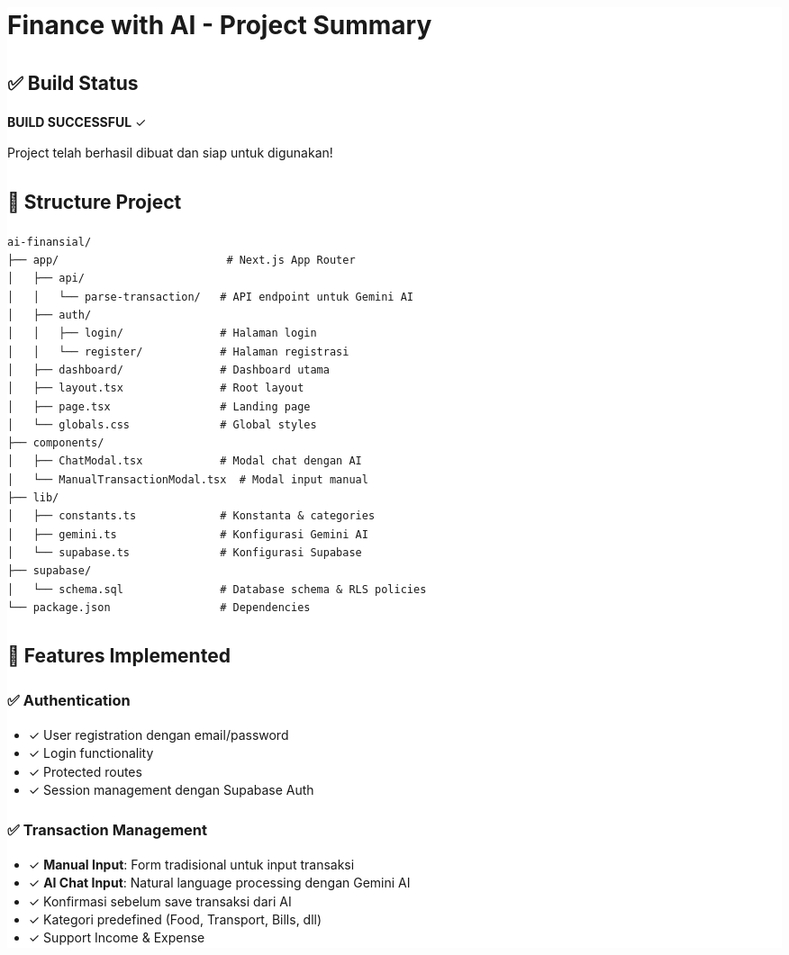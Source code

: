 # Finance with AI - Project Summary

## ✅ Build Status

**BUILD SUCCESSFUL** ✓

Project telah berhasil dibuat dan siap untuk digunakan!

## 📁 Structure Project

```
ai-finansial/
├── app/                          # Next.js App Router
│   ├── api/
│   │   └── parse-transaction/   # API endpoint untuk Gemini AI
│   ├── auth/
│   │   ├── login/               # Halaman login
│   │   └── register/            # Halaman registrasi
│   ├── dashboard/               # Dashboard utama
│   ├── layout.tsx               # Root layout
│   ├── page.tsx                 # Landing page
│   └── globals.css              # Global styles
├── components/
│   ├── ChatModal.tsx            # Modal chat dengan AI
│   └── ManualTransactionModal.tsx  # Modal input manual
├── lib/
│   ├── constants.ts             # Konstanta & categories
│   ├── gemini.ts                # Konfigurasi Gemini AI
│   └── supabase.ts              # Konfigurasi Supabase
├── supabase/
│   └── schema.sql               # Database schema & RLS policies
└── package.json                 # Dependencies
```

## 🚀 Features Implemented

### ✅ Authentication

- ✓ User registration dengan email/password
- ✓ Login functionality
- ✓ Protected routes
- ✓ Session management dengan Supabase Auth

### ✅ Transaction Management

- ✓ **Manual Input**: Form tradisional untuk input transaksi
- ✓ **AI Chat Input**: Natural language processing dengan Gemini AI
- ✓ Konfirmasi sebelum save transaksi dari AI
- ✓ Kategori predefined (Food, Transport, Bills, dll)
- ✓ Support Income & Expense
